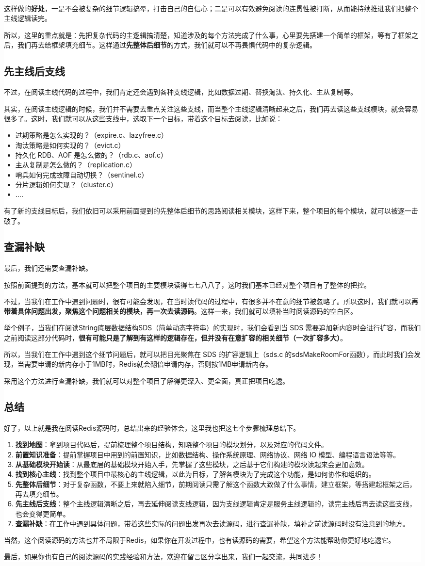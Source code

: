 这样做的**好处**，一是不会被复杂的细节逻辑搞晕，打击自己的自信心；二是可以有效避免阅读的连贯性被打断，从而能持续推进我们把整个主线逻辑读完。<br>

 所以，这里的重点就是：先把复杂代码的主逻辑搞清楚，知道涉及的每个方法完成了什么事，心里要先搭建一个简单的框架，等有了框架之后，我们再去给框架填充细节。这样通过**先整体后细节**的方式，我们就可以不再畏惧代码中的复杂逻辑。

## 先主线后支线

不过，在阅读主线代码的过程中，我们肯定还会遇到各种支线逻辑，比如数据过期、替换淘汰、持久化、主从复制等。

其实，在阅读主线逻辑的时候，我们并不需要去重点关注这些支线，而当整个主线逻辑清晰起来之后，我们再去读这些支线模块，就会容易很多了。这时，我们就可以从这些支线中，选取下一个目标，带着这个目标去阅读，比如说：

- 过期策略是怎么实现的？（expire.c、lazyfree.c）
- 淘汰策略是如何实现的？（evict.c）
- 持久化 RDB、AOF 是怎么做的？（rdb.c、aof.c）
- 主从复制是怎么做的？（replication.c）
- 哨兵如何完成故障自动切换？（sentinel.c）
- 分片逻辑如何实现？（cluster.c）
- ….



有了新的支线目标后，我们依旧可以采用前面提到的先整体后细节的思路阅读相关模块，这样下来，整个项目的每个模块，就可以被逐一击破了。

## 查漏补缺

最后，我们还需要查漏补缺。

按照前面提到的方法，基本就可以把整个项目的主要模块读得七七八八了，这时我们基本已经对整个项目有了整体的把控。

不过，当我们在工作中遇到问题时，很有可能会发现，在当时读代码的过程中，有很多并不在意的细节被忽略了。所以这时，我们就可以**再带着具体问题出发，聚焦这个问题相关的模块，再一次去读源码**。这样一来，我们就可以填补当时阅读源码的空白区。

举个例子，当我们在阅读String底层数据结构SDS（简单动态字符串）的实现时，我们会看到当 SDS 需要追加新内容时会进行扩容，而我们之前阅读这部分代码时，**很有可能只是了解到有这样的逻辑存在，但并没有在意扩容的相关细节（一次扩容多大）**。

所以，当我们在工作中遇到这个细节问题后，就可以把目光聚焦在 SDS 的扩容逻辑上（sds.c 的sdsMakeRoomFor函数），而此时我们会发现，当需要申请的新内存小于1MB时，Redis就会翻倍申请内存，否则按1MB申请新内存。

采用这个方法进行查漏补缺，我们就可以对整个项目了解得更深入、更全面，真正把项目吃透。

## 总结

好了，以上就是我在阅读Redis源码时，总结出来的经验体会，这里我也把这七个步骤梳理总结下。

1. **找到地图**：拿到项目代码后，提前梳理整个项目结构，知晓整个项目的模块划分，以及对应的代码文件。
2. **前置知识准备**：提前掌握项目中用到的前置知识，比如数据结构、操作系统原理、网络协议、网络 IO 模型、编程语言语法等等。
3. **从基础模块开始读**：从最底层的基础模块开始入手，先掌握了这些模块，之后基于它们构建的模块读起来会更加高效。
4. **找到核心主线**：找到整个项目中最核心的主线逻辑，以此为目标，了解各模块为了完成这个功能，是如何协作和组织的。
5. **先整体后细节**：对于复杂函数，不要上来就陷入细节，前期阅读只需了解这个函数大致做了什么事情，建立框架，等搭建起框架之后，再去填充细节。
6. **先主线后支线**：整个主线逻辑清晰之后，再去延伸阅读支线逻辑，因为支线逻辑肯定是服务主线逻辑的，读完主线后再去读这些支线，也会变得更简单。
7. **查漏补缺**：在工作中遇到具体问题，带着这些实际的问题出发再次去读源码，进行查漏补缺，填补之前读源码时没有注意到的地方。



当然，这个阅读源码的方法也并不局限于Redis，如果你在开发过程中，也有读源码的需要，希望这个方法能帮助你更好地吃透它。

最后，如果你也有自己的阅读源码的实践经验和方法，欢迎在留言区分享出来，我们一起交流，共同进步！

